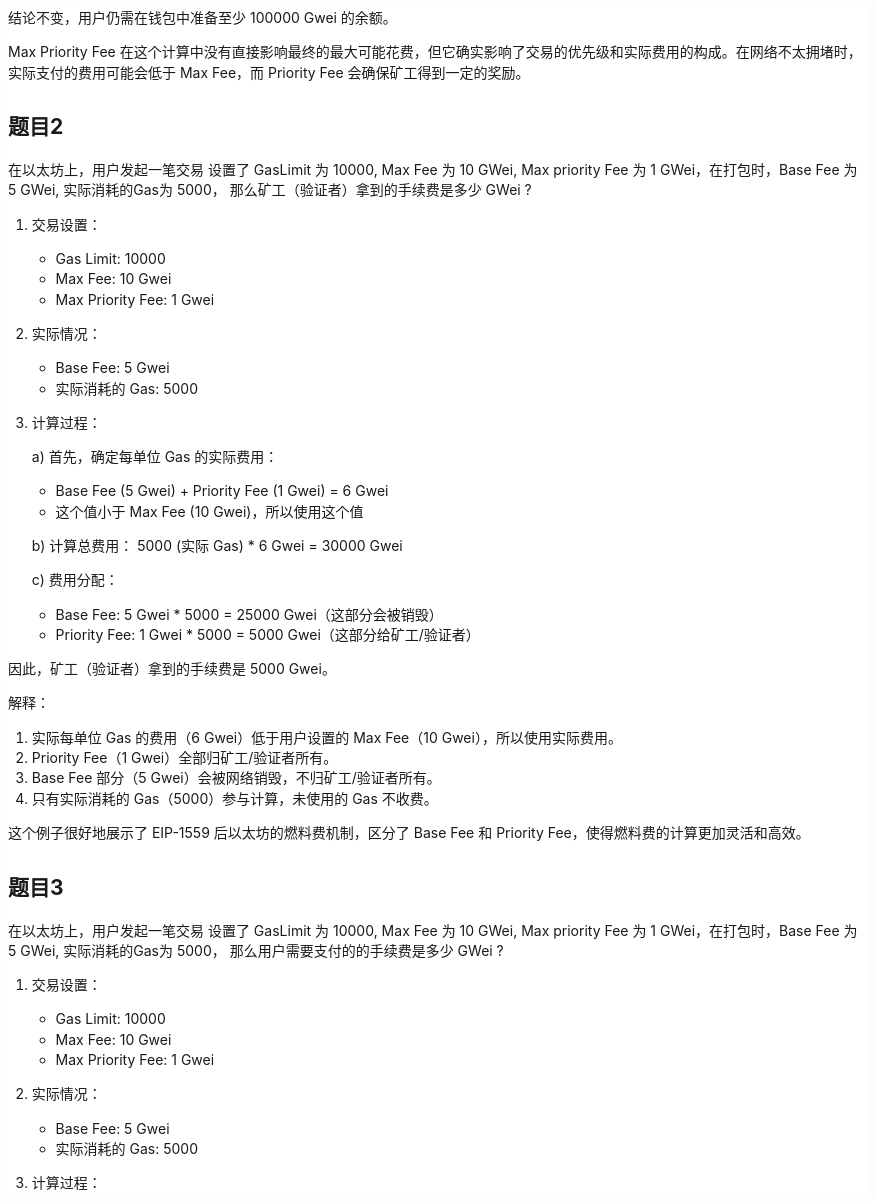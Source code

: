 结论不变，用户仍需在钱包中准备至少 100000 Gwei 的余额。

Max Priority Fee 在这个计算中没有直接影响最终的最大可能花费，但它确实影响了交易的优先级和实际费用的构成。在网络不太拥堵时，实际支付的费用可能会低于 Max Fee，而 Priority Fee 会确保矿工得到一定的奖励。


## 题目2
在以太坊上，用户发起一笔交易 设置了 GasLimit 为 10000, Max Fee 为 10 GWei, Max priority Fee 为 1 GWei，在打包时，Base Fee 为 5 GWei, 实际消耗的Gas为 5000， 那么矿工（验证者）拿到的手续费是多少 GWei ?

1. 交易设置：
   - Gas Limit: 10000
   - Max Fee: 10 Gwei
   - Max Priority Fee: 1 Gwei

2. 实际情况：
   - Base Fee: 5 Gwei
   - 实际消耗的 Gas: 5000

3. 计算过程：

   a) 首先，确定每单位 Gas 的实际费用：
      - Base Fee (5 Gwei) + Priority Fee (1 Gwei) = 6 Gwei
      - 这个值小于 Max Fee (10 Gwei)，所以使用这个值

   b) 计算总费用：
      5000 (实际 Gas) * 6 Gwei = 30000 Gwei

   c) 费用分配：
      - Base Fee: 5 Gwei * 5000 = 25000 Gwei（这部分会被销毁）
      - Priority Fee: 1 Gwei * 5000 = 5000 Gwei（这部分给矿工/验证者）

因此，矿工（验证者）拿到的手续费是 5000 Gwei。

解释：
1. 实际每单位 Gas 的费用（6 Gwei）低于用户设置的 Max Fee（10 Gwei），所以使用实际费用。
2. Priority Fee（1 Gwei）全部归矿工/验证者所有。
3. Base Fee 部分（5 Gwei）会被网络销毁，不归矿工/验证者所有。
4. 只有实际消耗的 Gas（5000）参与计算，未使用的 Gas 不收费。

这个例子很好地展示了 EIP-1559 后以太坊的燃料费机制，区分了 Base Fee 和 Priority Fee，使得燃料费的计算更加灵活和高效。


## 题目3
在以太坊上，用户发起一笔交易 设置了 GasLimit 为 10000, Max Fee 为 10 GWei, Max priority Fee 为 1 GWei，在打包时，Base Fee 为 5 GWei, 实际消耗的Gas为 5000， 那么用户需要支付的的手续费是多少 GWei ?

1. 交易设置：
   - Gas Limit: 10000
   - Max Fee: 10 Gwei
   - Max Priority Fee: 1 Gwei

2. 实际情况：
   - Base Fee: 5 Gwei
   - 实际消耗的 Gas: 5000

3. 计算过程：
